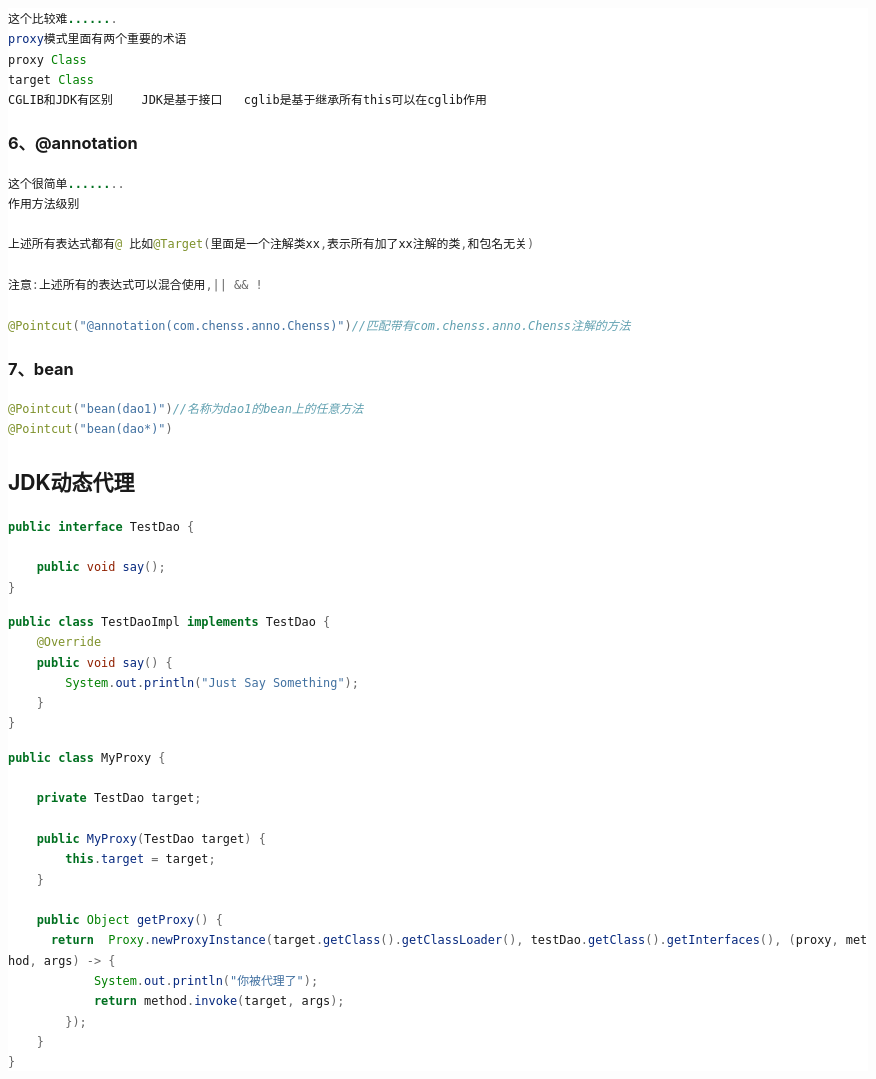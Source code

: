 ```java
这个比较难.......
proxy模式里面有两个重要的术语
proxy Class
target Class
CGLIB和JDK有区别    JDK是基于接口   cglib是基于继承所有this可以在cglib作用
```

### 6、@annotation

````java
这个很简单........
作用方法级别

上述所有表达式都有@ 比如@Target(里面是一个注解类xx,表示所有加了xx注解的类,和包名无关)

注意:上述所有的表达式可以混合使用,|| && !

@Pointcut("@annotation(com.chenss.anno.Chenss)")//匹配带有com.chenss.anno.Chenss注解的方法
````

### 7、bean

```java
@Pointcut("bean(dao1)")//名称为dao1的bean上的任意方法
@Pointcut("bean(dao*)")
```



## JDK动态代理

````java
public interface TestDao {

    public void say();
}
````

```java
public class TestDaoImpl implements TestDao {
    @Override
    public void say() {
        System.out.println("Just Say Something");
    }
}
```

````java
public class MyProxy {

    private TestDao target;

    public MyProxy(TestDao target) {
        this.target = target;
    }
    
    public Object getProxy() {
      return  Proxy.newProxyInstance(target.getClass().getClassLoader(), testDao.getClass().getInterfaces(), (proxy, method, args) -> {
            System.out.println("你被代理了");
            return method.invoke(target, args);
        });
    }
}
````
